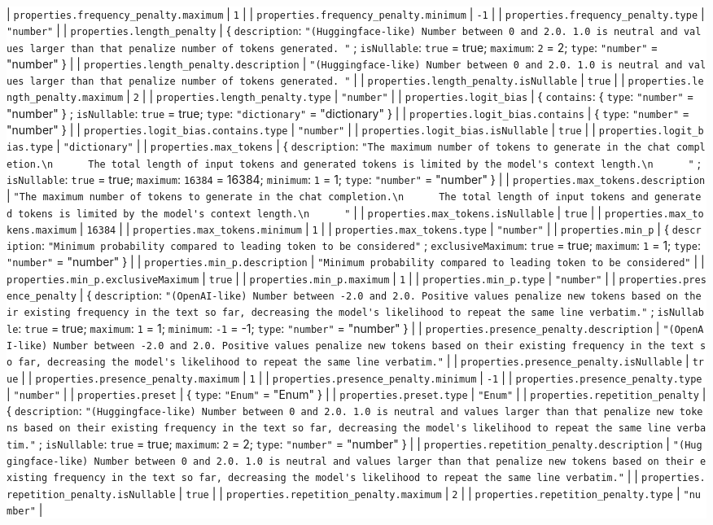 | `properties.frequency_penalty.maximum` | ``1`` |
| `properties.frequency_penalty.minimum` | ``-1`` |
| `properties.frequency_penalty.type` | ``"number"`` |
| `properties.length_penalty` | \{ `description`: ``"(Huggingface-like) Number between 0 and 2.0. 1.0 is neutral and values larger than that penalize number of tokens generated. "`` ; `isNullable`: ``true`` = true; `maximum`: ``2`` = 2; `type`: ``"number"`` = "number" } |
| `properties.length_penalty.description` | ``"(Huggingface-like) Number between 0 and 2.0. 1.0 is neutral and values larger than that penalize number of tokens generated. "`` |
| `properties.length_penalty.isNullable` | ``true`` |
| `properties.length_penalty.maximum` | ``2`` |
| `properties.length_penalty.type` | ``"number"`` |
| `properties.logit_bias` | \{ `contains`: \{ `type`: ``"number"`` = "number" } ; `isNullable`: ``true`` = true; `type`: ``"dictionary"`` = "dictionary" } |
| `properties.logit_bias.contains` | \{ `type`: ``"number"`` = "number" } |
| `properties.logit_bias.contains.type` | ``"number"`` |
| `properties.logit_bias.isNullable` | ``true`` |
| `properties.logit_bias.type` | ``"dictionary"`` |
| `properties.max_tokens` | \{ `description`: ``"The maximum number of tokens to generate in the chat completion.\n      The total length of input tokens and generated tokens is limited by the model's context length.\n      "`` ; `isNullable`: ``true`` = true; `maximum`: ``16384`` = 16384; `minimum`: ``1`` = 1; `type`: ``"number"`` = "number" } |
| `properties.max_tokens.description` | ``"The maximum number of tokens to generate in the chat completion.\n      The total length of input tokens and generated tokens is limited by the model's context length.\n      "`` |
| `properties.max_tokens.isNullable` | ``true`` |
| `properties.max_tokens.maximum` | ``16384`` |
| `properties.max_tokens.minimum` | ``1`` |
| `properties.max_tokens.type` | ``"number"`` |
| `properties.min_p` | \{ `description`: ``"Minimum probability compared to leading token to be considered"`` ; `exclusiveMaximum`: ``true`` = true; `maximum`: ``1`` = 1; `type`: ``"number"`` = "number" } |
| `properties.min_p.description` | ``"Minimum probability compared to leading token to be considered"`` |
| `properties.min_p.exclusiveMaximum` | ``true`` |
| `properties.min_p.maximum` | ``1`` |
| `properties.min_p.type` | ``"number"`` |
| `properties.presence_penalty` | \{ `description`: ``"(OpenAI-like) Number between -2.0 and 2.0. Positive values penalize new tokens based on their existing frequency in the text so far, decreasing the model's likelihood to repeat the same line verbatim."`` ; `isNullable`: ``true`` = true; `maximum`: ``1`` = 1; `minimum`: ``-1`` = -1; `type`: ``"number"`` = "number" } |
| `properties.presence_penalty.description` | ``"(OpenAI-like) Number between -2.0 and 2.0. Positive values penalize new tokens based on their existing frequency in the text so far, decreasing the model's likelihood to repeat the same line verbatim."`` |
| `properties.presence_penalty.isNullable` | ``true`` |
| `properties.presence_penalty.maximum` | ``1`` |
| `properties.presence_penalty.minimum` | ``-1`` |
| `properties.presence_penalty.type` | ``"number"`` |
| `properties.preset` | \{ `type`: ``"Enum"`` = "Enum" } |
| `properties.preset.type` | ``"Enum"`` |
| `properties.repetition_penalty` | \{ `description`: ``"(Huggingface-like) Number between 0 and 2.0. 1.0 is neutral and values larger than that penalize new tokens based on their existing frequency in the text so far, decreasing the model's likelihood to repeat the same line verbatim."`` ; `isNullable`: ``true`` = true; `maximum`: ``2`` = 2; `type`: ``"number"`` = "number" } |
| `properties.repetition_penalty.description` | ``"(Huggingface-like) Number between 0 and 2.0. 1.0 is neutral and values larger than that penalize new tokens based on their existing frequency in the text so far, decreasing the model's likelihood to repeat the same line verbatim."`` |
| `properties.repetition_penalty.isNullable` | ``true`` |
| `properties.repetition_penalty.maximum` | ``2`` |
| `properties.repetition_penalty.type` | ``"number"`` |